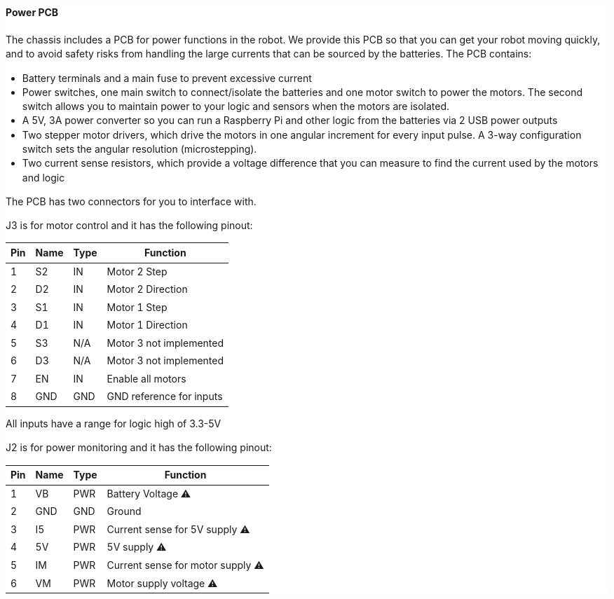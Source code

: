 #### Power PCB

The chassis includes a PCB for power functions in the robot.
We provide this PCB so that you can get your robot moving quickly, and to avoid safety risks from handling the large currents that can be sourced by the batteries.
The PCB contains:

- Battery terminals and a main fuse to prevent excessive current
- Power switches, one main switch to connect/isolate the batteries and one motor switch to power the motors. The second switch allows you to maintain power to your logic and sensors when the motors are isolated.
- A 5V, 3A power converter so you can run a Raspberry Pi and other logic from the batteries via 2 USB power outputs
- Two stepper motor drivers, which drive the motors in one angular increment for every input pulse. A 3-way configuration switch sets the angular resolution (microstepping).
- Two current sense resistors, which provide a voltage difference that you can measure to find the current used by the motors and logic

The PCB has two connectors for you to interface with.

J3 is for motor control and it has the following pinout:

| Pin | Name | Type | Function |
| --- | ---- | ---- | -------- |
| 1   | S2   | IN   | Motor 2 Step |
| 2   | D2   | IN   | Motor 2 Direction |
| 3   | S1   | IN   | Motor 1 Step |
| 4   | D1   | IN   | Motor 1 Direction |
| 5   | S3   | N/A  | Motor 3 not implemented |
| 6   | D3   | N/A  | Motor 3 not implemented |
| 7   | EN   | IN   | Enable all motors |
| 8   | GND  | GND  | GND reference for inputs |

All inputs have a range for logic high of 3.3-5V

J2 is for power monitoring and it has the following pinout:

| Pin | Name | Type | Function |
| --- | ---- | ---- | -------- |
| 1   | VB   | PWR  | Battery Voltage ⚠ |
| 2   | GND  | GND  | Ground |
| 3   | I5   | PWR  | Current sense for 5V supply ⚠ |
| 4   | 5V   | PWR  | 5V supply ⚠ |
| 5   | IM   | PWR  | Current sense for motor supply ⚠ |
| 6   | VM   | PWR  | Motor supply voltage ⚠ |
